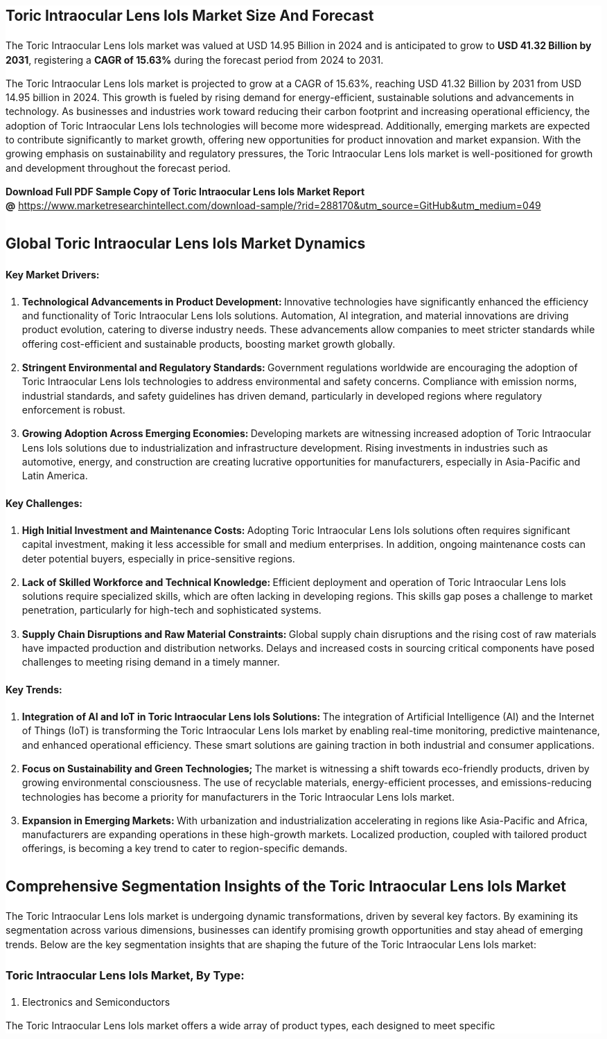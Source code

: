 <h2>Toric Intraocular Lens Iols Market Size And Forecast</h2><p>The Toric Intraocular Lens Iols market was valued at USD 14.95 Billion in 2024 and is anticipated to grow to <strong>USD 41.32 Billion by 2031</strong>, registering a <strong>CAGR of 15.63%</strong> during the forecast period from 2024 to 2031.</p><p>The Toric Intraocular Lens Iols market is projected to grow at a CAGR of 15.63%, reaching USD 41.32 Billion by 2031 from USD 14.95 billion in 2024. This growth is fueled by rising demand for energy-efficient, sustainable solutions and advancements in technology. As businesses and industries work toward reducing their carbon footprint and increasing operational efficiency, the adoption of Toric Intraocular Lens Iols technologies will become more widespread. Additionally, emerging markets are expected to contribute significantly to market growth, offering new opportunities for product innovation and market expansion. With the growing emphasis on sustainability and regulatory pressures, the Toric Intraocular Lens Iols market is well-positioned for growth and development throughout the forecast period.</p><p><strong>Download Full PDF Sample Copy of Toric Intraocular Lens Iols Market Report @</strong>&nbsp;<a href="https://www.marketresearchintellect.com/download-sample/?rid=288170&amp;utm_source=GitHub&amp;utm_medium=049">https://www.marketresearchintellect.com/download-sample/?rid=288170&amp;utm_source=GitHub&amp;utm_medium=049</a></p><h2>Global Toric Intraocular Lens Iols Market Dynamics</h2><h4><strong>Key Market Drivers:</strong></h4><ol><li><p><strong>Technological Advancements in Product Development:&nbsp;</strong>Innovative technologies have significantly enhanced the efficiency and functionality of Toric Intraocular Lens Iols solutions. Automation, AI integration, and material innovations are driving product evolution, catering to diverse industry needs. These advancements allow companies to meet stricter standards while offering cost-efficient and sustainable products, boosting market growth globally.</p></li><li><p><strong>Stringent Environmental and Regulatory Standards:&nbsp;</strong>Government regulations worldwide are encouraging the adoption of Toric Intraocular Lens Iols technologies to address environmental and safety concerns. Compliance with emission norms, industrial standards, and safety guidelines has driven demand, particularly in developed regions where regulatory enforcement is robust.</p></li><li><p><strong>Growing Adoption Across Emerging Economies:&nbsp;</strong>Developing markets are witnessing increased adoption of Toric Intraocular Lens Iols solutions due to industrialization and infrastructure development. Rising investments in industries such as automotive, energy, and construction are creating lucrative opportunities for manufacturers, especially in Asia-Pacific and Latin America.</p></li></ol><h4><strong>Key Challenges:</strong></h4><ol><li><p><strong>High Initial Investment and Maintenance Costs:&nbsp;</strong>Adopting Toric Intraocular Lens Iols solutions often requires significant capital investment, making it less accessible for small and medium enterprises. In addition, ongoing maintenance costs can deter potential buyers, especially in price-sensitive regions.</p></li><li><p><strong>Lack of Skilled Workforce and Technical Knowledge:&nbsp;</strong>Efficient deployment and operation of Toric Intraocular Lens Iols solutions require specialized skills, which are often lacking in developing regions. This skills gap poses a challenge to market penetration, particularly for high-tech and sophisticated systems.</p></li><li><p><strong>Supply Chain Disruptions and Raw Material Constraints:&nbsp;</strong>Global supply chain disruptions and the rising cost of raw materials have impacted production and distribution networks. Delays and increased costs in sourcing critical components have posed challenges to meeting rising demand in a timely manner.</p></li></ol><h4><strong>Key Trends:</strong></h4><ol><li><p><strong>Integration of AI and IoT in Toric Intraocular Lens Iols Solutions:&nbsp;</strong>The integration of Artificial Intelligence (AI) and the Internet of Things (IoT) is transforming the Toric Intraocular Lens Iols market by enabling real-time monitoring, predictive maintenance, and enhanced operational efficiency. These smart solutions are gaining traction in both industrial and consumer applications.</p></li><li><p><strong>Focus on Sustainability and Green Technologies;&nbsp;</strong>The market is witnessing a shift towards eco-friendly products, driven by growing environmental consciousness. The use of recyclable materials, energy-efficient processes, and emissions-reducing technologies has become a priority for manufacturers in the Toric Intraocular Lens Iols market.</p></li><li><p><strong>Expansion in Emerging Markets:&nbsp;</strong>With urbanization and industrialization accelerating in regions like Asia-Pacific and Africa, manufacturers are expanding operations in these high-growth markets. Localized production, coupled with tailored product offerings, is becoming a key trend to cater to region-specific demands.</p></li></ol><div class="article-main__content" data-test-id="publishing-text-block"><h2>Comprehensive Segmentation Insights of the Toric Intraocular Lens Iols Market</h2><p>The Toric Intraocular Lens Iols market is undergoing dynamic transformations, driven by several key factors. By examining its segmentation across various dimensions, businesses can identify promising growth opportunities and stay ahead of emerging trends. Below are the key segmentation insights that are shaping the future of the Toric Intraocular Lens Iols market:</p><h3><strong>Toric Intraocular Lens Iols Market, By Type:<br /></strong></h3><ol><li>Electronics and Semiconductors</li></ol><p>The Toric Intraocular Lens Iols market offers a wide array of product types, each designed to meet specific